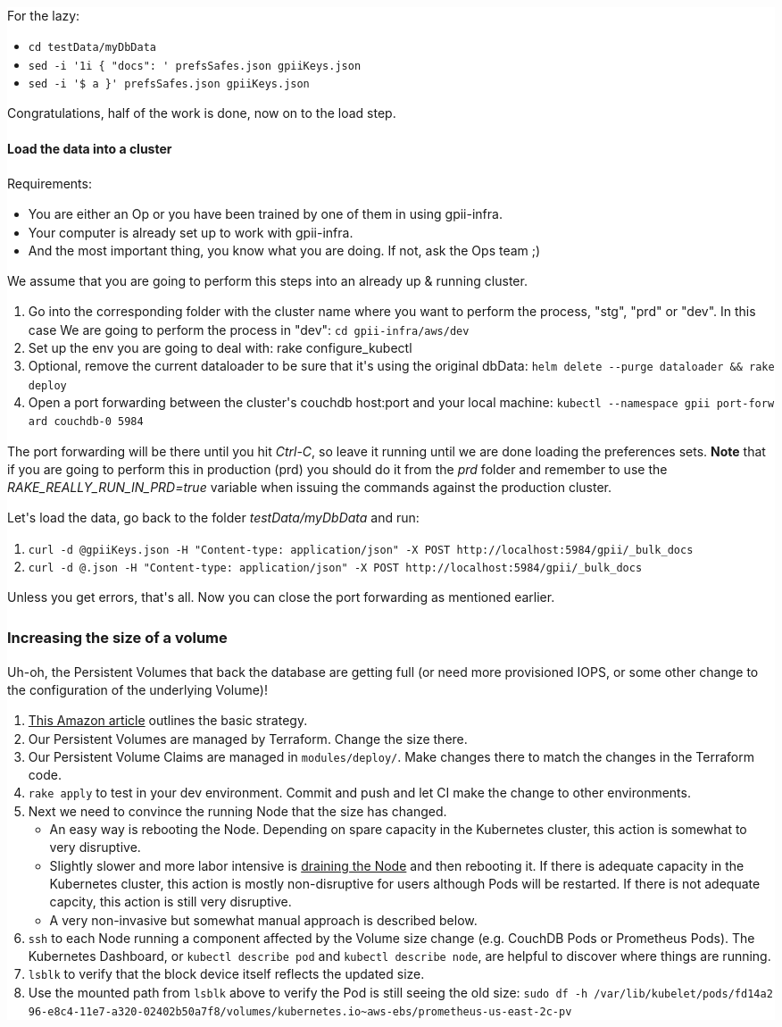 For the lazy:
* `cd testData/myDbData`
* `sed -i '1i { "docs": ' prefsSafes.json gpiiKeys.json`
* `sed -i '$ a }' prefsSafes.json gpiiKeys.json`

Congratulations, half of the work is done, now on to the load step.

#### Load the data into a cluster

Requirements:
* You are either an Op or you have been trained by one of them in using gpii-infra.
* Your computer is already set up to work with gpii-infra.
* And the most important thing, you know what you are doing. If not, ask the Ops team ;)

We assume that you are going to perform this steps into an already up & running cluster.

1. Go into the corresponding folder with the cluster name where you want to perform the process, "stg", "prd" or "dev". In this case We are going to perform the process in "dev": `cd gpii-infra/aws/dev`
1. Set up the env you are going to deal with: rake configure_kubectl
1. Optional, remove the current dataloader to be sure that it's using the original dbData: `helm delete --purge dataloader && rake deploy`
1. Open a port forwarding between the cluster's couchdb host:port and your local machine: `kubectl --namespace gpii port-forward couchdb-0 5984`

The port forwarding will be there until you hit _Ctrl-C_, so leave it running until we are done loading the preferences sets.
__Note__ that if you are going to perform this in production (prd) you should do it from the _prd_ folder and remember to use the _RAKE_REALLY_RUN_IN_PRD=true_ variable when issuing the commands against the production cluster.

Let's load the data, go back to the folder _testData/myDbData_ and run:
1. `curl -d @gpiiKeys.json -H "Content-type: application/json" -X POST http://localhost:5984/gpii/_bulk_docs`
1. `curl -d @.json -H "Content-type: application/json" -X POST http://localhost:5984/gpii/_bulk_docs`

Unless you get errors, that's all. Now you can close the port forwarding as mentioned earlier.

### Increasing the size of a volume

Uh-oh, the Persistent Volumes that back the database are getting full (or need more provisioned IOPS, or some other change to the configuration of the underlying Volume)!

1. [This Amazon article](https://docs.aws.amazon.com/AWSEC2/latest/UserGuide/ebs-modify-volume.html) outlines the basic strategy.
1. Our Persistent Volumes are managed by Terraform. Change the size there.
1. Our Persistent Volume Claims are managed in `modules/deploy/`. Make changes there to match the changes in the Terraform code.
1. `rake apply` to test in your dev environment. Commit and push and let CI make the change to other environments.
1. Next we need to convince the running Node that the size has changed.
   * An easy way is rebooting the Node. Depending on spare capacity in the Kubernetes cluster, this action is somewhat to very disruptive.
   * Slightly slower and more labor intensive is [draining the Node](https://kubernetes.io/docs/tasks/administer-cluster/safely-drain-node/) and then rebooting it. If there is adequate capacity in the Kubernetes cluster, this action is mostly non-disruptive for users although Pods will be restarted. If there is not adequate capcity, this action is still very disruptive.
   * A very non-invasive but somewhat manual approach is described below.
1. `ssh` to each Node running a component affected by the Volume size change (e.g. CouchDB Pods or Prometheus Pods). The Kubernetes Dashboard, or `kubectl describe pod` and `kubectl describe node`, are helpful to discover where things are running.
1. `lsblk` to verify that the block device itself reflects the updated size.
1. Use the mounted path from `lsblk` above to verify the Pod is still seeing the old size: `sudo df -h /var/lib/kubelet/pods/fd14a296-e8c4-11e7-a320-02402b50a7f8/volumes/kubernetes.io~aws-ebs/prometheus-us-east-2c-pv`